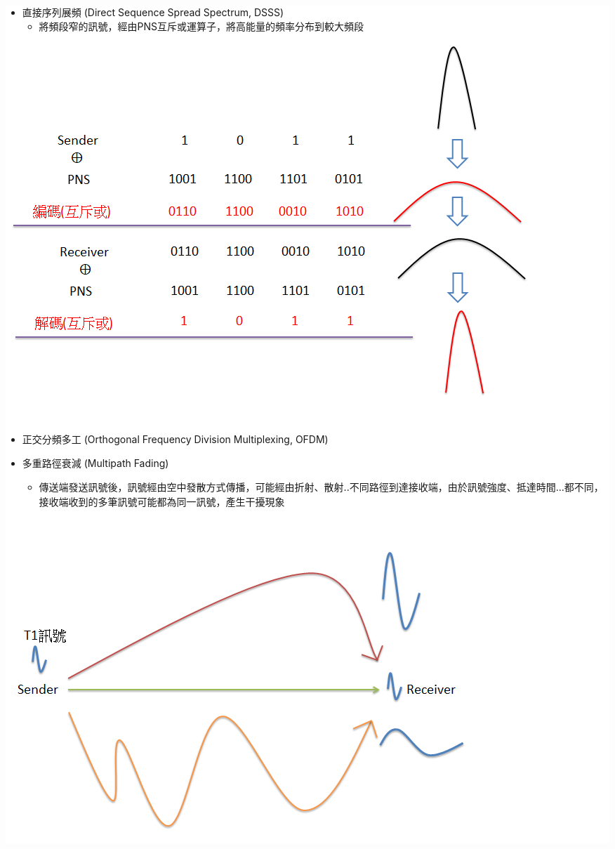 - 直接序列展頻 (Direct Sequence Spread Spectrum, DSSS)
    - 將頻段窄的訊號，經由PNS互斥或運算子，將高能量的頻率分布到較大頻段

![直接序列展頻](/img/資通網路/32.PNG)

- 正交分頻多工 (Orthogonal Frequency Division Multiplexing, OFDM)

- 多重路徑衰減 (Multipath Fading)
    - 傳送端發送訊號後，訊號經由空中發散方式傳播，可能經由折射、散射..不同路徑到達接收端，由於訊號強度、抵達時間...都不同，接收端收到的多筆訊號可能都為同一訊號，產生干擾現象

![多重路徑衰減](/img/資通網路/33.PNG)
